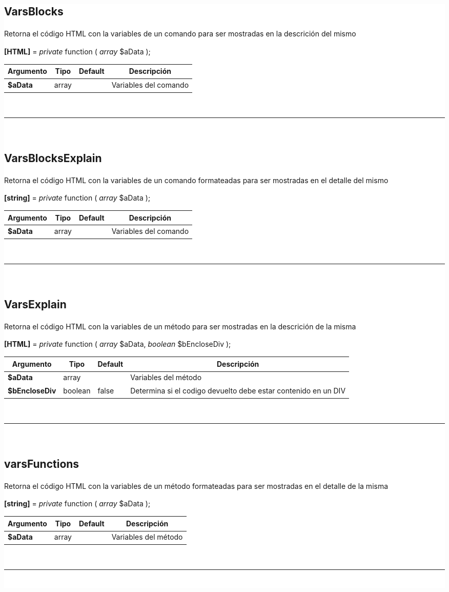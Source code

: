## VarsBlocks
Retorna el código HTML con la variables de un comando para ser mostradas en la descrición del mismo  

**[HTML]** =  *private* function ( *array* \$aData );  

|Argumento|Tipo|Default|Descripción|
|---|---|---|---|
|**\$aData**|array||Variables del comando|

&nbsp;
___
&nbsp;

## VarsBlocksExplain
Retorna el código HTML con la variables de un comando formateadas para ser mostradas en el detalle del mismo  

**[string]** =  *private* function ( *array* \$aData );  

|Argumento|Tipo|Default|Descripción|
|---|---|---|---|
|**\$aData**|array||Variables del comando|

&nbsp;
___
&nbsp;

## VarsExplain
Retorna el código HTML con la variables de un método para ser mostradas en la descrición de la misma  

**[HTML]** =  *private* function ( *array* \$aData, *boolean* \$bEncloseDiv );  

|Argumento|Tipo|Default|Descripción|
|---|---|---|---|
|**\$aData**|array||Variables del método|
|**\$bEncloseDiv**|boolean|false|Determina si el codigo devuelto debe estar contenido en un DIV|

&nbsp;
___
&nbsp;

## varsFunctions
Retorna el código HTML con la variables de un método formateadas para ser mostradas en el detalle de la misma  

**[string]** =  *private* function ( *array* \$aData );  

|Argumento|Tipo|Default|Descripción|
|---|---|---|---|
|**\$aData**|array||Variables del método|

&nbsp;
___
&nbsp;
